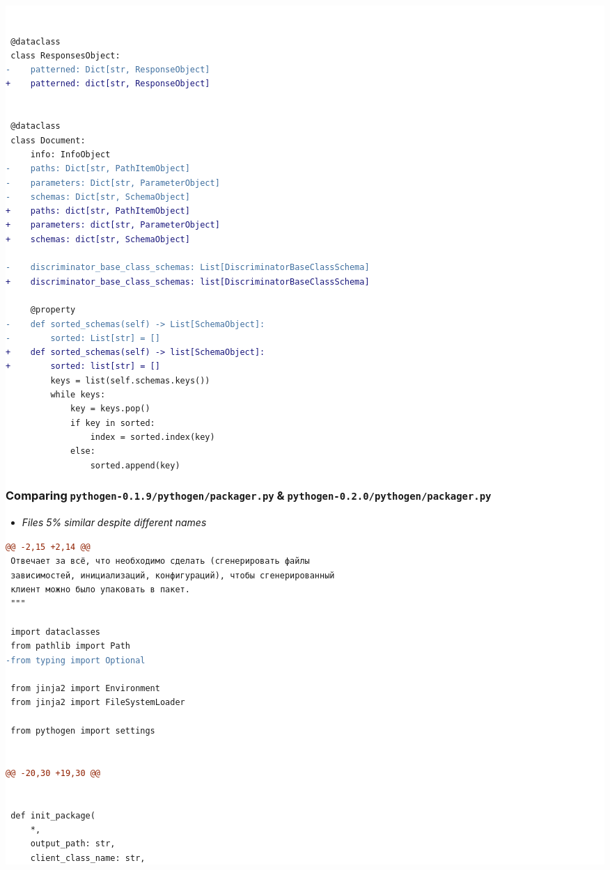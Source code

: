 ```diff
 
 
 @dataclass
 class ResponsesObject:
-    patterned: Dict[str, ResponseObject]
+    patterned: dict[str, ResponseObject]
 
 
 @dataclass
 class Document:
     info: InfoObject
-    paths: Dict[str, PathItemObject]
-    parameters: Dict[str, ParameterObject]
-    schemas: Dict[str, SchemaObject]
+    paths: dict[str, PathItemObject]
+    parameters: dict[str, ParameterObject]
+    schemas: dict[str, SchemaObject]
 
-    discriminator_base_class_schemas: List[DiscriminatorBaseClassSchema]
+    discriminator_base_class_schemas: list[DiscriminatorBaseClassSchema]
 
     @property
-    def sorted_schemas(self) -> List[SchemaObject]:
-        sorted: List[str] = []
+    def sorted_schemas(self) -> list[SchemaObject]:
+        sorted: list[str] = []
         keys = list(self.schemas.keys())
         while keys:
             key = keys.pop()
             if key in sorted:
                 index = sorted.index(key)
             else:
                 sorted.append(key)
```

### Comparing `pythogen-0.1.9/pythogen/packager.py` & `pythogen-0.2.0/pythogen/packager.py`

 * *Files 5% similar despite different names*

```diff
@@ -2,15 +2,14 @@
 Отвечает за всё, что необходимо сделать (сгенерировать файлы
 зависимостей, инициализаций, конфигураций), чтобы сгенерированный
 клиент можно было упаковать в пакет.
 """
 
 import dataclasses
 from pathlib import Path
-from typing import Optional
 
 from jinja2 import Environment
 from jinja2 import FileSystemLoader
 
 from pythogen import settings
 
 
@@ -20,30 +19,30 @@
 
 
 def init_package(
     *,
     output_path: str,
     client_class_name: str,
```